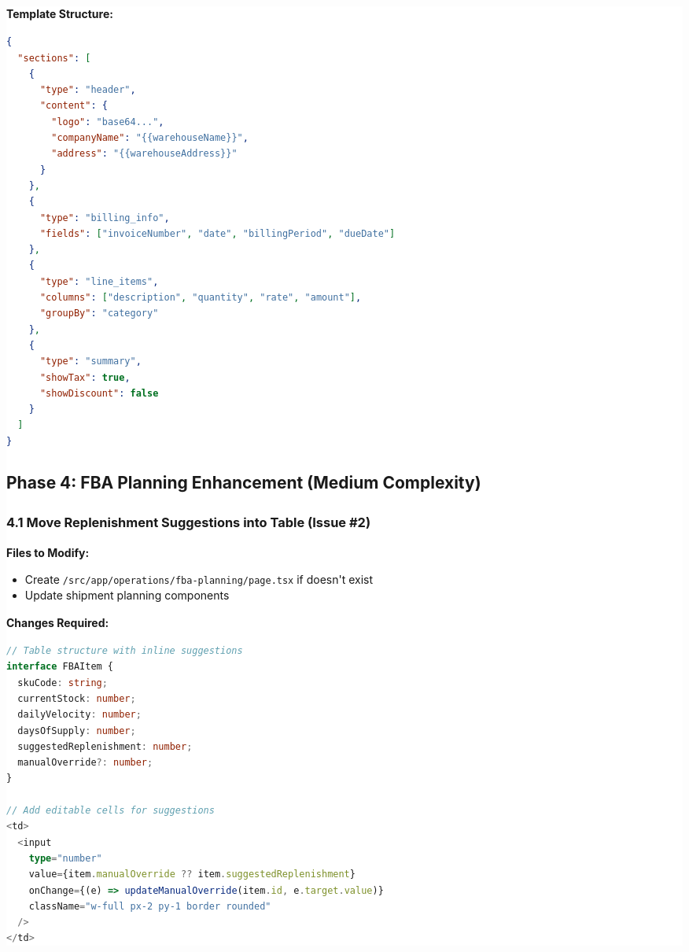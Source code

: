 **Template Structure:**
```json
{
  "sections": [
    {
      "type": "header",
      "content": {
        "logo": "base64...",
        "companyName": "{{warehouseName}}",
        "address": "{{warehouseAddress}}"
      }
    },
    {
      "type": "billing_info",
      "fields": ["invoiceNumber", "date", "billingPeriod", "dueDate"]
    },
    {
      "type": "line_items",
      "columns": ["description", "quantity", "rate", "amount"],
      "groupBy": "category"
    },
    {
      "type": "summary",
      "showTax": true,
      "showDiscount": false
    }
  ]
}
```

## Phase 4: FBA Planning Enhancement (Medium Complexity)

### 4.1 Move Replenishment Suggestions into Table (Issue #2)
**Files to Modify:**
- Create `/src/app/operations/fba-planning/page.tsx` if doesn't exist
- Update shipment planning components

**Changes Required:**
```typescript
// Table structure with inline suggestions
interface FBAItem {
  skuCode: string;
  currentStock: number;
  dailyVelocity: number;
  daysOfSupply: number;
  suggestedReplenishment: number;
  manualOverride?: number;
}

// Add editable cells for suggestions
<td>
  <input
    type="number"
    value={item.manualOverride ?? item.suggestedReplenishment}
    onChange={(e) => updateManualOverride(item.id, e.target.value)}
    className="w-full px-2 py-1 border rounded"
  />
</td>
```
